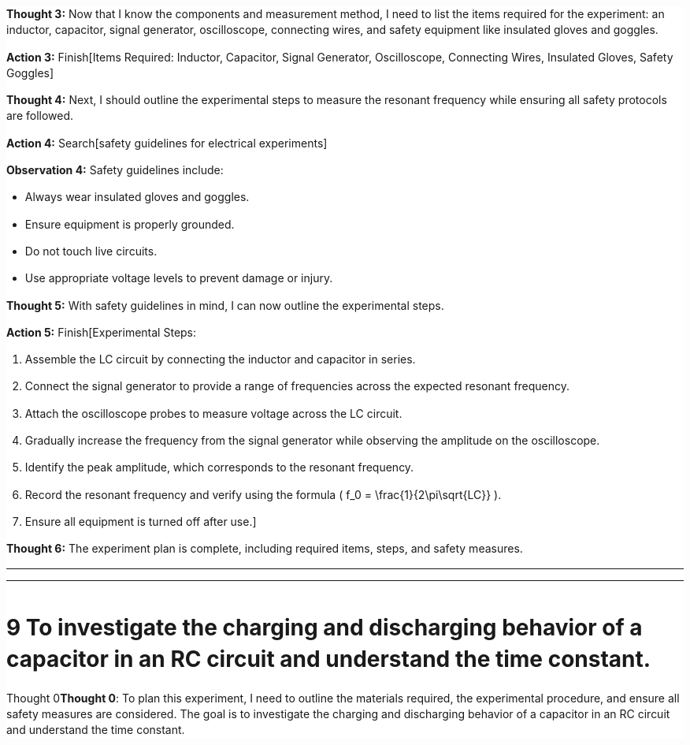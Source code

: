 
**Thought 3:** Now that I know the components and measurement method, I need to list the items required for the experiment: an inductor, capacitor, signal generator, oscilloscope, connecting wires, and safety equipment like insulated gloves and goggles.



**Action 3:** Finish[Items Required: Inductor, Capacitor, Signal Generator, Oscilloscope, Connecting Wires, Insulated Gloves, Safety Goggles]



**Thought 4:** Next, I should outline the experimental steps to measure the resonant frequency while ensuring all safety protocols are followed.



**Action 4:** Search[safety guidelines for electrical experiments]



**Observation 4:** Safety guidelines include:  

- Always wear insulated gloves and goggles.  

- Ensure equipment is properly grounded.  

- Do not touch live circuits.  

- Use appropriate voltage levels to prevent damage or injury.  



**Thought 5:** With safety guidelines in mind, I can now outline the experimental steps.



**Action 5:** Finish[Experimental Steps:  

1. Assemble the LC circuit by connecting the inductor and capacitor in series.  

2. Connect the signal generator to provide a range of frequencies across the expected resonant frequency.  

3. Attach the oscilloscope probes to measure voltage across the LC circuit.  

4. Gradually increase the frequency from the signal generator while observing the amplitude on the oscilloscope.  

5. Identify the peak amplitude, which corresponds to the resonant frequency.  

6. Record the resonant frequency and verify using the formula \( f_0 = \frac{1}{2\pi\sqrt{LC}} \).  

7. Ensure all equipment is turned off after use.]



**Thought 6:** The experiment plan is complete, including required items, steps, and safety measures.



---
---
# 9 To investigate the charging and discharging behavior of a capacitor in an RC circuit and understand the time constant.
Thought 0**Thought 0**: To plan this experiment, I need to outline the materials required, the experimental procedure, and ensure all safety measures are considered. The goal is to investigate the charging and discharging behavior of a capacitor in an RC circuit and understand the time constant.

